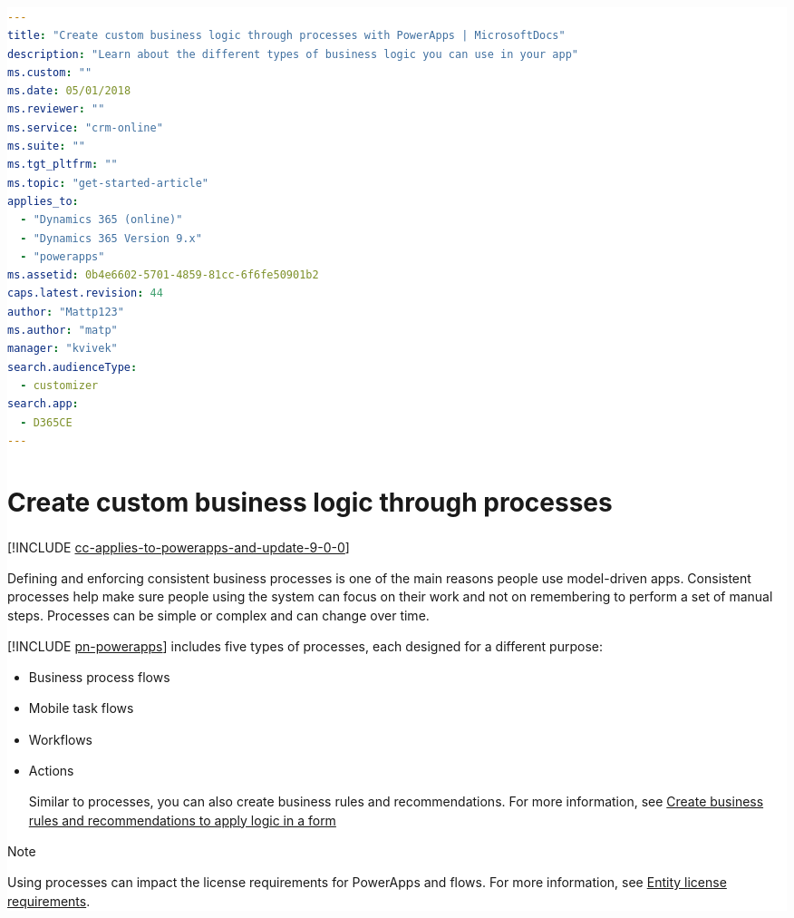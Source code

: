 ```yaml
---
title: "Create custom business logic through processes with PowerApps | MicrosoftDocs"
description: "Learn about the different types of business logic you can use in your app"
ms.custom: ""
ms.date: 05/01/2018
ms.reviewer: ""
ms.service: "crm-online"
ms.suite: ""
ms.tgt_pltfrm: ""
ms.topic: "get-started-article"
applies_to: 
  - "Dynamics 365 (online)"
  - "Dynamics 365 Version 9.x"
  - "powerapps"
ms.assetid: 0b4e6602-5701-4859-81cc-6f6fe50901b2
caps.latest.revision: 44
author: "Mattp123"
ms.author: "matp"
manager: "kvivek"
search.audienceType: 
  - customizer
search.app: 
  - D365CE
---
```

# Create custom business logic through processes

[!INCLUDE [cc-applies-to-powerapps-and-update-9-0-0](../includes/cc-applies-to-powerapps-and-update-9-0-0.md)]

Defining and enforcing consistent business processes is one of the main reasons people use model-driven apps. Consistent processes help make sure people using the system can focus on their work and not on remembering to perform a set of manual steps. Processes can be simple or complex and can change over time.  
  
[!INCLUDE [pn-powerapps](../includes/pn-powerapps.md)] includes five  types of processes, each designed for a different purpose:  
  
- Business process flows  
  
- Mobile task flows  
  
- Workflows  
  
- Actions  
  
  Similar to processes, you can also create  business rules and recommendations. For more information, see [Create business rules and recommendations to apply logic in a form](../customize/create-business-rules-recommendations-apply-logic-form.md)  

> [!NOTE]
>  Using processes can impact the license requirements for PowerApps and flows. For more information, see [Entity license requirements](/powerapps/maker/common-data-service/data-platform-entity-licenses). 
